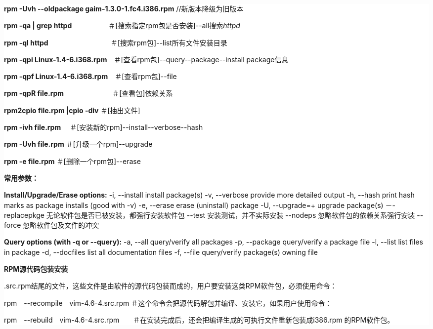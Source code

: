 **rpm -Uvh --oldpackage gaim-1.3.0-1.fc4.i386.rpm** //新版本降级为旧版本

**rpm -qa | grep httpd**　　　　　 ＃[搜索指定rpm包是否安装]--all搜索*httpd*

**rpm -ql httpd**　　　　　　　　　＃[搜索rpm包]--list所有文件安装目录

**rpm -qpi Linux-1.4-6.i368.rpm**　＃[查看rpm包]--query--package--install package信息

**rpm -qpf Linux-1.4-6.i368.rpm**　＃[查看rpm包]--file

**rpm -qpR file.rpm**　　　　　　　＃[查看包]依赖关系

**rpm2cpio file.rpm |cpio -div**    ＃[抽出文件]

**rpm -ivh file.rpm** 　＃[安装新的rpm]--install--verbose--hash

**rpm -Uvh file.rpm**    ＃[升级一个rpm]--upgrade

**rpm -e file.rpm**      ＃[删除一个rpm包]--erase

**常用参数：**

**Install/Upgrade/Erase options:**
 -i, --install                     install package(s)
 -v, --verbose                     provide more detailed output
 -h, --hash                        print hash marks as package installs (good with -v)
 -e, --erase                       erase (uninstall) package
 -U, --upgrade=<packagefile>+      upgrade package(s)
 －-replacepkge                    无论软件包是否已被安装，都强行安装软件包
 --test                            安装测试，并不实际安装
 --nodeps                          忽略软件包的依赖关系强行安装
 --force                           忽略软件包及文件的冲突

**Query options (with -q or --query):**
 -a, --all                         query/verify all packages
 -p, --package                     query/verify a package file
 -l, --list                        list files in package
 -d, --docfiles                    list all documentation files
 -f, --file                        query/verify package(s) owning file

**RPM源代码包装安装**

.src.rpm结尾的文件，这些文件是由软件的源代码包装而成的，用户要安装这类RPM软件包，必须使用命令：

rpm　--recompile　vim-4.6-4.src.rpm   ＃这个命令会把源代码解包并编译、安装它，如果用户使用命令：

rpm　--rebuild　vim-4.6-4.src.rpm　　＃在安装完成后，还会把编译生成的可执行文件重新包装成i386.rpm 的RPM软件包。







